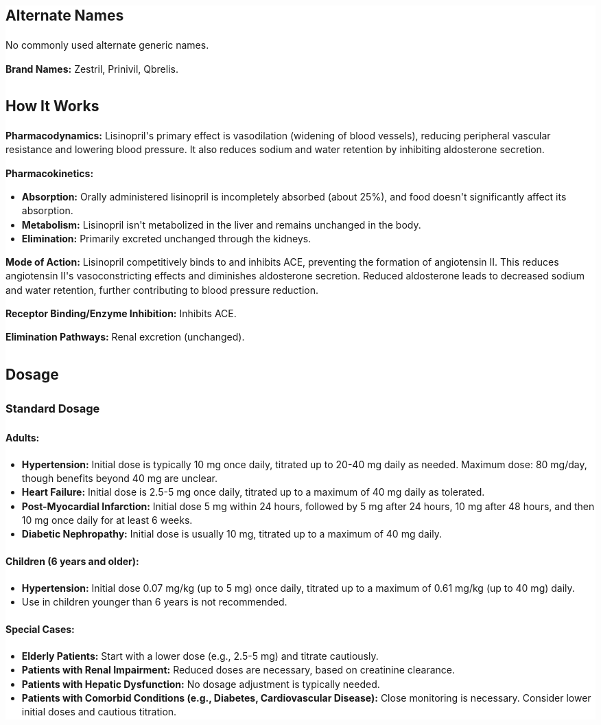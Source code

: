## **Alternate Names**

No commonly used alternate generic names.

**Brand Names:** Zestril, Prinivil, Qbrelis.


## **How It Works**

**Pharmacodynamics:** Lisinopril's primary effect is vasodilation (widening of blood vessels), reducing peripheral vascular resistance and lowering blood pressure. It also reduces sodium and water retention by inhibiting aldosterone secretion.

**Pharmacokinetics:**
- **Absorption:** Orally administered lisinopril is incompletely absorbed (about 25%), and food doesn't significantly affect its absorption.
- **Metabolism:** Lisinopril isn't metabolized in the liver and remains unchanged in the body.
- **Elimination:** Primarily excreted unchanged through the kidneys.


**Mode of Action:**  Lisinopril competitively binds to and inhibits ACE, preventing the formation of angiotensin II.  This reduces angiotensin II's vasoconstricting effects and diminishes aldosterone secretion.  Reduced aldosterone leads to decreased sodium and water retention, further contributing to blood pressure reduction.

**Receptor Binding/Enzyme Inhibition:** Inhibits ACE.

**Elimination Pathways:** Renal excretion (unchanged).

## **Dosage**

### **Standard Dosage**

#### **Adults:**

- **Hypertension:** Initial dose is typically 10 mg once daily, titrated up to 20-40 mg daily as needed. Maximum dose: 80 mg/day, though benefits beyond 40 mg are unclear.
- **Heart Failure:** Initial dose is 2.5-5 mg once daily, titrated up to a maximum of 40 mg daily as tolerated.
- **Post-Myocardial Infarction:** Initial dose 5 mg within 24 hours, followed by 5 mg after 24 hours, 10 mg after 48 hours, and then 10 mg once daily for at least 6 weeks.
- **Diabetic Nephropathy:**  Initial dose is usually 10 mg, titrated up to a maximum of 40 mg daily.


#### **Children (6 years and older):**

- **Hypertension:** Initial dose 0.07 mg/kg (up to 5 mg) once daily, titrated up to a maximum of 0.61 mg/kg (up to 40 mg) daily.
- Use in children younger than 6 years is not recommended.

#### **Special Cases:**

- **Elderly Patients:** Start with a lower dose (e.g., 2.5-5 mg) and titrate cautiously.
- **Patients with Renal Impairment:** Reduced doses are necessary, based on creatinine clearance.
- **Patients with Hepatic Dysfunction:** No dosage adjustment is typically needed.
- **Patients with Comorbid Conditions (e.g., Diabetes, Cardiovascular Disease):** Close monitoring is necessary. Consider lower initial doses and cautious titration.
